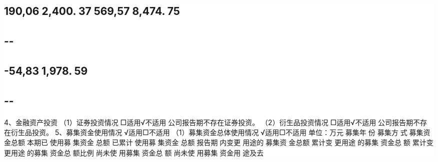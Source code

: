 190,06
2,400.
37
569,57
8,474.
75
--
--
-
-54,83
1,978.
59
--
--
--
4、金融资产投资
（1）证券投资情况
□适用√不适用
公司报告期不存在证券投资。
（2）衍生品投资情况
□适用√不适用
公司报告期不存在衍生品投资。
5、募集资金使用情况
√适用□不适用
（1）募集资金总体使用情况
√适用□不适用
单位：万元
募集年
份
募集方
式
募集资
金总额
本期已
使用募
集资金
总额
已累计
使用募
集资金
总额
报告期
内变更
用途的
募集资
金总额
累计变
更用途
的募集
资金总
额
累计变
更用途
的募集
资金总
额比例
尚未使
用募集
资金总
额
尚未使
用募集
资金用
途及去